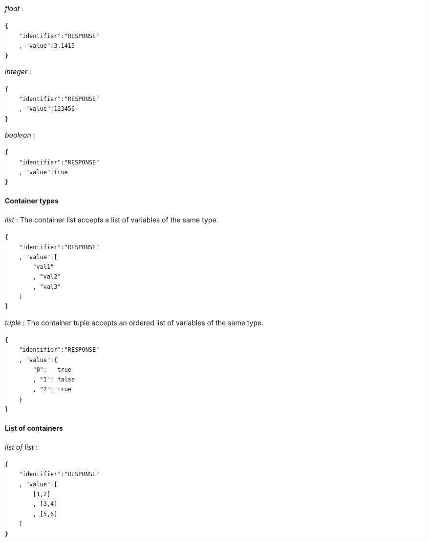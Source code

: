 *float* :

    {
        "identifier":"RESPONSE"
        , "value":3.1415
    }

*integer* :

    {
        "identifier":"RESPONSE"
        , "value":123456
    }

*boolean* :

    {
        "identifier":"RESPONSE"
        , "value":true
    }

#### Container types

*list* : The container list accepts a list of variables of the same type.

    {
        "identifier":"RESPONSE"
        , "value":[
            "val1"
            , "val2"
            , "val3"
        ]
    }

*tuple* : The container tuple accepts an ordered list of variables of the same type.

    {
        "identifier":"RESPONSE"
        , "value":{
            "0":   true
            , "1": false
            , "2": true
        }
    }

#### List of containers

*list of list* :

    {
        "identifier":"RESPONSE"
        , "value":[
            [1,2]
            , [3,4]
            , [5,6]
        ]
    }
